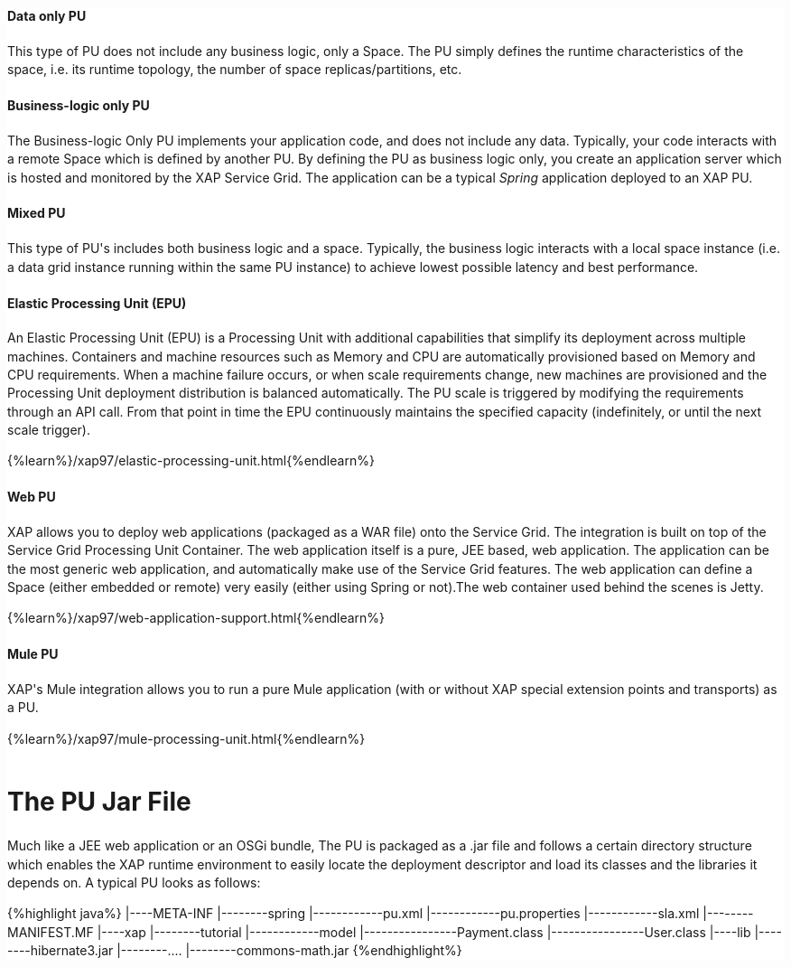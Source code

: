 #### Data only PU
This type of PU does not include any business logic, only a Space. The PU simply defines the runtime characteristics of the space, i.e. its runtime topology, the number of space replicas/partitions, etc.

#### Business-logic only PU
The Business-logic Only PU implements your application code, and does not include any data. Typically, your code interacts with a remote Space which is defined by another PU. By defining the PU as business logic only, you create an application server which is hosted and monitored by the XAP Service Grid. The application can be a typical *Spring* application deployed to an XAP PU.

#### Mixed PU
This type of PU's includes both business logic and a space. Typically, the business logic interacts with a local space instance (i.e. a data grid instance running within the same PU instance) to achieve lowest possible latency and best performance.

#### Elastic Processing Unit (EPU)
An Elastic Processing Unit (EPU) is a Processing Unit with additional capabilities that simplify its deployment across multiple machines. Containers and machine resources such as Memory and CPU are automatically provisioned based on Memory and CPU requirements. When a machine failure occurs, or when scale requirements change, new machines are provisioned and the Processing Unit deployment distribution is balanced automatically. The PU scale is triggered by modifying the requirements through an API call. From that point in time the EPU continuously maintains the specified capacity (indefinitely, or until the next scale trigger).

{%learn%}/xap97/elastic-processing-unit.html{%endlearn%}


#### Web PU
XAP allows you to deploy web applications (packaged as a WAR file) onto the Service Grid. The integration is built on top of the Service Grid Processing Unit Container. The web application itself is a pure, JEE based, web application. The application can be the most generic web application, and automatically make use of the Service Grid features. The web application can define a Space (either embedded or remote) very easily (either using Spring or not).The web container used behind the scenes is Jetty.

{%learn%}/xap97/web-application-support.html{%endlearn%}

#### Mule PU
XAP's Mule integration allows you to run a pure Mule application (with or without XAP special extension points and transports) as a PU.

{%learn%}/xap97/mule-processing-unit.html{%endlearn%}




# The PU Jar File
Much like a JEE web application or an OSGi bundle, The PU is packaged as a .jar file and follows a certain directory structure which enables the XAP runtime environment to easily locate the deployment descriptor and load its classes and the libraries it depends on. A typical PU looks as follows:

{%highlight java%}
|----META-INF
|--------spring
|------------pu.xml
|------------pu.properties
|------------sla.xml
|--------MANIFEST.MF
|----xap
|--------tutorial
|------------model
|----------------Payment.class
|----------------User.class
|----lib
|--------hibernate3.jar
|--------....
|--------commons-math.jar
{%endhighlight%}
